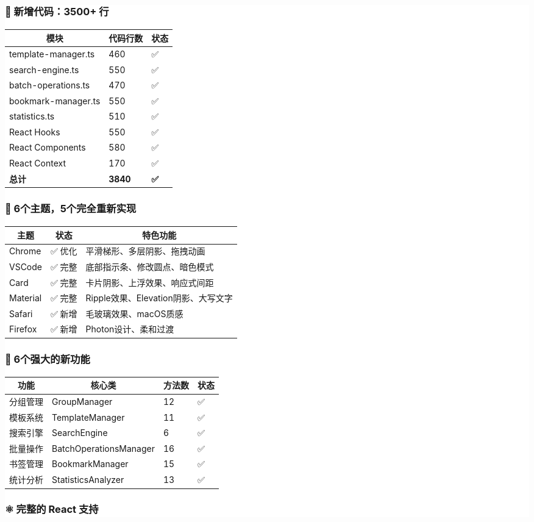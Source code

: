 ### 📝 新增代码：3500+ 行

| 模块 | 代码行数 | 状态 |
|------|---------|------|
| template-manager.ts | 460 | ✅ |
| search-engine.ts | 550 | ✅ |
| batch-operations.ts | 470 | ✅ |
| bookmark-manager.ts | 550 | ✅ |
| statistics.ts | 510 | ✅ |
| React Hooks | 550 | ✅ |
| React Components | 580 | ✅ |
| React Context | 170 | ✅ |
| **总计** | **3840** | **✅** |

### 🎨 6个主题，5个完全重新实现

| 主题 | 状态 | 特色功能 |
|------|------|---------|
| Chrome | ✅ 优化 | 平滑梯形、多层阴影、拖拽动画 |
| VSCode | ✅ 完整 | 底部指示条、修改圆点、暗色模式 |
| Card | ✅ 完整 | 卡片阴影、上浮效果、响应式间距 |
| Material | ✅ 完整 | Ripple效果、Elevation阴影、大写文字 |
| Safari | ✅ 新增 | 毛玻璃效果、macOS质感 |
| Firefox | ✅ 新增 | Photon设计、柔和过渡 |

### 🔧 6个强大的新功能

| 功能 | 核心类 | 方法数 | 状态 |
|------|--------|--------|------|
| 分组管理 | GroupManager | 12 | ✅ |
| 模板系统 | TemplateManager | 11 | ✅ |
| 搜索引擎 | SearchEngine | 6 | ✅ |
| 批量操作 | BatchOperationsManager | 16 | ✅ |
| 书签管理 | BookmarkManager | 15 | ✅ |
| 统计分析 | StatisticsAnalyzer | 13 | ✅ |

### ⚛️ 完整的 React 支持
